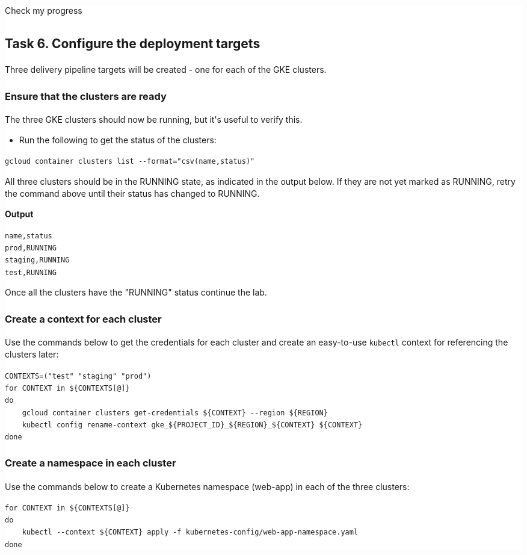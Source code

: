 

Check my progress



## Task 6. Configure the deployment targets

Three delivery pipeline targets will be created - one for each of the GKE clusters.

### Ensure that the clusters are ready

The three GKE clusters should now be running, but it's useful to verify this.

- Run the following to get the status of the clusters:

```
gcloud container clusters list --format="csv(name,status)"
```



All three clusters should be in the RUNNING state, as indicated in the output below. If they are not yet marked as RUNNING, retry the command above until their status has changed to RUNNING.

**Output**

```
name,status
prod,RUNNING
staging,RUNNING
test,RUNNING
```

Once all the clusters have the "RUNNING" status continue the lab.

### Create a context for each cluster

Use the commands below to get the credentials for each cluster and create an easy-to-use `kubectl` context for referencing the clusters later:

```
CONTEXTS=("test" "staging" "prod")
for CONTEXT in ${CONTEXTS[@]}
do
    gcloud container clusters get-credentials ${CONTEXT} --region ${REGION}
    kubectl config rename-context gke_${PROJECT_ID}_${REGION}_${CONTEXT} ${CONTEXT}
done
```



### Create a namespace in each cluster

Use the commands below to create a Kubernetes namespace (web-app) in each of the three clusters:

```
for CONTEXT in ${CONTEXTS[@]}
do
    kubectl --context ${CONTEXT} apply -f kubernetes-config/web-app-namespace.yaml
done
```
